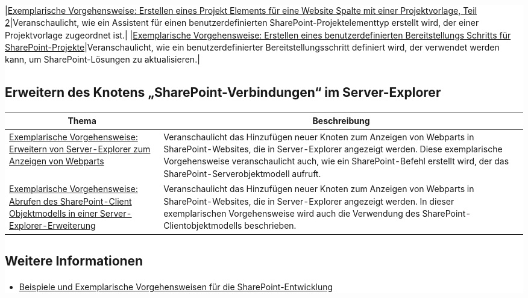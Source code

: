 |[Exemplarische Vorgehensweise: Erstellen eines Projekt Elements für eine Website Spalte mit einer Projektvorlage, Teil 2](../sharepoint/walkthrough-creating-a-site-column-project-item-with-a-project-template-part-2.md)|Veranschaulicht, wie ein Assistent für einen benutzerdefinierten SharePoint-Projektelementtyp erstellt wird, der einer Projektvorlage zugeordnet ist.|
|[Exemplarische Vorgehensweise: Erstellen eines benutzerdefinierten Bereitstellungs Schritts für SharePoint-Projekte](../sharepoint/walkthrough-creating-a-custom-deployment-step-for-sharepoint-projects.md)|Veranschaulicht, wie ein benutzerdefinierter Bereitstellungsschritt definiert wird, der verwendet werden kann, um SharePoint-Lösungen zu aktualisieren.|

## <a name="extend-the-sharepoint-connections-node-in-server-explorer"></a>Erweitern des Knotens „SharePoint-Verbindungen“ im Server-Explorer

|Thema|Beschreibung|
|-----------|-----------------|
|[Exemplarische Vorgehensweise: Erweitern von Server-Explorer zum Anzeigen von Webparts](../sharepoint/walkthrough-extending-server-explorer-to-display-web-parts.md)|Veranschaulicht das Hinzufügen neuer Knoten zum Anzeigen von Webparts in SharePoint-Websites, die in Server-Explorer angezeigt werden. Diese exemplarische Vorgehensweise veranschaulicht auch, wie ein SharePoint-Befehl erstellt wird, der das SharePoint-Serverobjektmodell aufruft.|
|[Exemplarische Vorgehensweise: Abrufen des SharePoint-Client Objektmodells in einer Server-Explorer-Erweiterung](../sharepoint/walkthrough-calling-into-the-sharepoint-client-object-model-in-a-server-explorer-extension.md)|Veranschaulicht das Hinzufügen neuer Knoten zum Anzeigen von Webparts in SharePoint-Websites, die in Server-Explorer angezeigt werden. In dieser exemplarischen Vorgehensweise wird auch die Verwendung des SharePoint-Clientobjektmodells beschrieben.|

## <a name="see-also"></a>Weitere Informationen
- [Beispiele und Exemplarische Vorgehensweisen für die SharePoint-Entwicklung](../sharepoint/sharepoint-development-samples-and-walkthroughs.md)
